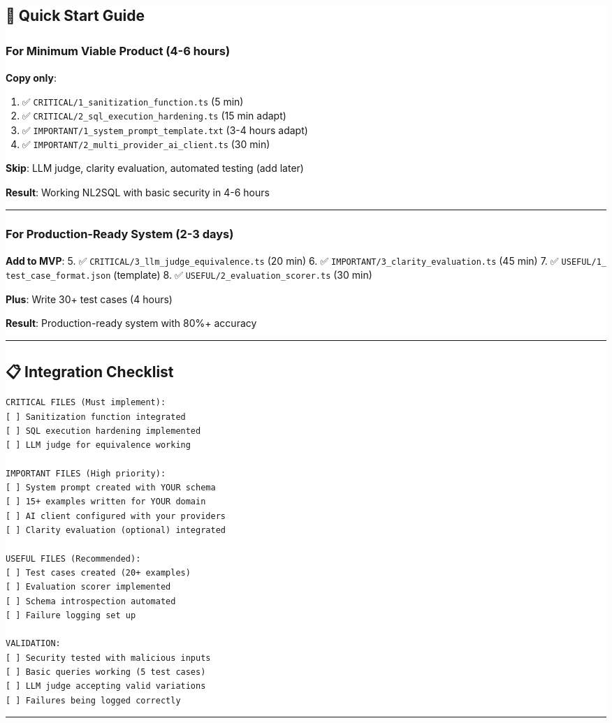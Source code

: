 
## 🚀 Quick Start Guide

### For Minimum Viable Product (4-6 hours)

**Copy only**:
1. ✅ `CRITICAL/1_sanitization_function.ts` (5 min)
2. ✅ `CRITICAL/2_sql_execution_hardening.ts` (15 min adapt)
3. ✅ `IMPORTANT/1_system_prompt_template.txt` (3-4 hours adapt)
4. ✅ `IMPORTANT/2_multi_provider_ai_client.ts` (30 min)

**Skip**: LLM judge, clarity evaluation, automated testing (add later)

**Result**: Working NL2SQL with basic security in 4-6 hours

---

### For Production-Ready System (2-3 days)

**Add to MVP**:
5. ✅ `CRITICAL/3_llm_judge_equivalence.ts` (20 min)
6. ✅ `IMPORTANT/3_clarity_evaluation.ts` (45 min)
7. ✅ `USEFUL/1_test_case_format.json` (template)
8. ✅ `USEFUL/2_evaluation_scorer.ts` (30 min)

**Plus**: Write 30+ test cases (4 hours)

**Result**: Production-ready system with 80%+ accuracy

---

## 📋 Integration Checklist

```
CRITICAL FILES (Must implement):
[ ] Sanitization function integrated
[ ] SQL execution hardening implemented
[ ] LLM judge for equivalence working

IMPORTANT FILES (High priority):
[ ] System prompt created with YOUR schema
[ ] 15+ examples written for YOUR domain
[ ] AI client configured with your providers
[ ] Clarity evaluation (optional) integrated

USEFUL FILES (Recommended):
[ ] Test cases created (20+ examples)
[ ] Evaluation scorer implemented
[ ] Schema introspection automated
[ ] Failure logging set up

VALIDATION:
[ ] Security tested with malicious inputs
[ ] Basic queries working (5 test cases)
[ ] LLM judge accepting valid variations
[ ] Failures being logged correctly
```

---
